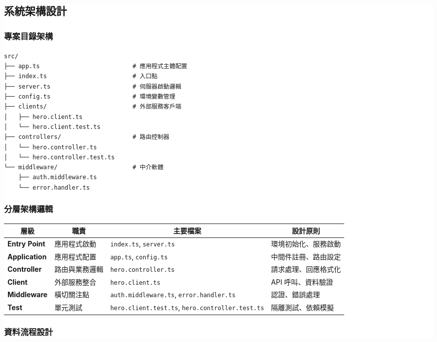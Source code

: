 ## 系統架構設計
### 專案目錄架構

```
src/
├── app.ts                          # 應用程式主體配置
├── index.ts                        # 入口點
├── server.ts                       # 伺服器啟動邏輯
├── config.ts                       # 環境變數管理
├── clients/                        # 外部服務客戶端
│   ├── hero.client.ts
│   └── hero.client.test.ts
├── controllers/                    # 路由控制器
│   └── hero.controller.ts
│   └── hero.controller.test.ts
└── middleware/                     # 中介軟體
    ├── auth.middleware.ts
    └── error.handler.ts
```
### 分層架構邏輯

| 層級 | 職責 | 主要檔案 | 設計原則 |
|------|------|----------|----------|
| **Entry Point** | 應用程式啟動 | `index.ts`, `server.ts` | 環境初始化、服務啟動 |
| **Application** | 應用程式配置 | `app.ts`, `config.ts` | 中間件註冊、路由設定 |
| **Controller** | 路由與業務邏輯 | `hero.controller.ts` | 請求處理、回應格式化 |
| **Client** | 外部服務整合 | `hero.client.ts` | API 呼叫、資料驗證 |
| **Middleware** | 橫切關注點 | `auth.middleware.ts`, `error.handler.ts` | 認證、錯誤處理 |
| **Test** | 單元測試 | `hero.client.test.ts`, `hero.controller.test.ts` | 隔離測試、依賴模擬 |


### 資料流程設計